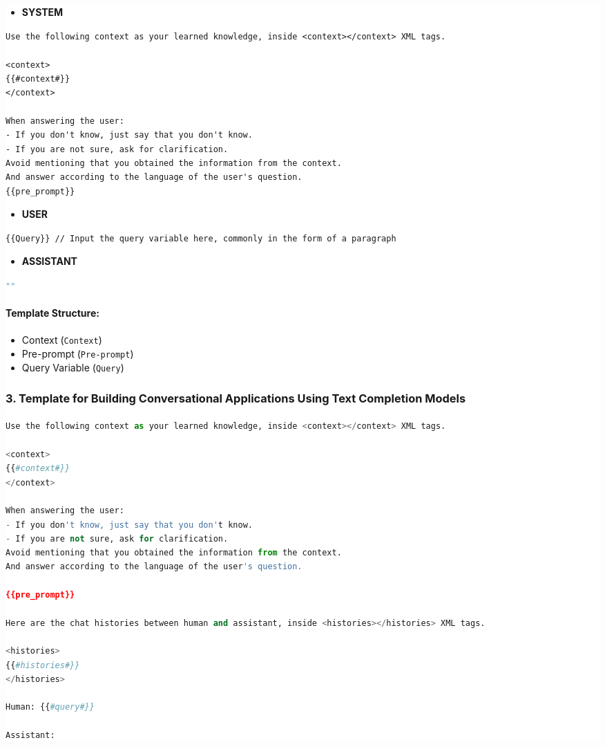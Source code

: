 * **SYSTEM**

```
Use the following context as your learned knowledge, inside <context></context> XML tags.

<context>
{{#context#}}
</context>

When answering the user:
- If you don't know, just say that you don't know.
- If you are not sure, ask for clarification.
Avoid mentioning that you obtained the information from the context.
And answer according to the language of the user's question.
{{pre_prompt}}
```

* **USER**

```
{{Query}} // Input the query variable here, commonly in the form of a paragraph
```

* **ASSISTANT**

```Python
"" 
```

#### **Template Structure:**

* Context (`Context`)
* Pre-prompt (`Pre-prompt`)
* Query Variable (`Query`)

### 3. Template for Building Conversational Applications Using Text Completion Models

```Python
Use the following context as your learned knowledge, inside <context></context> XML tags.

<context>
{{#context#}}
</context>

When answering the user:
- If you don't know, just say that you don't know.
- If you are not sure, ask for clarification.
Avoid mentioning that you obtained the information from the context.
And answer according to the language of the user's question.

{{pre_prompt}}

Here are the chat histories between human and assistant, inside <histories></histories> XML tags.

<histories>
{{#histories#}}
</histories>

Human: {{#query#}}

Assistant: 
```
